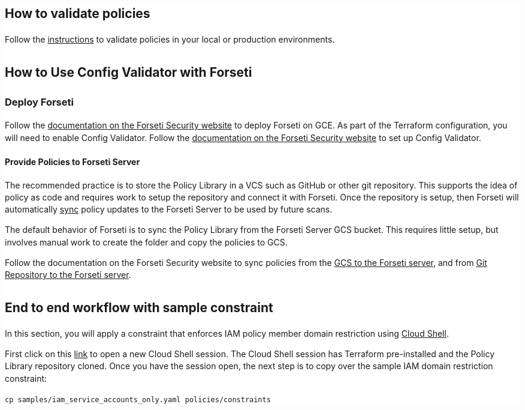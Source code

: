 ## How to validate policies

Follow the [instructions](https://cloud.google.com/docs/terraform/policy-validation/validate-policies)
to validate policies in your local or production environments.

## How to Use Config Validator with Forseti

### Deploy Forseti

Follow the [documentation on the Forseti Security website](https://forsetisecurity.org/docs/latest/setup/install/index.html)
to deploy Forseti on GCE. As part of the Terraform configuration, you will need to enable
Config Validator. Follow the [documentation on the Forseti Security website](https://forsetisecurity.org/docs/latest/configure/config-validator/index.html)
to set up Config Validator.

#### Provide Policies to Forseti Server

The recommended practice is to store the Policy Library in a VCS such as GitHub
or other git repository. This supports the idea of policy as code and requires
work to setup the repository and connect it with Forseti. Once the repository is
setup, then Forseti will automatically
[sync](https://github.com/kubernetes/git-sync) policy updates to the Forseti
Server to be used by future scans.

The default behavior of Forseti is to sync the Policy Library from the Forseti
Server GCS bucket. This requires little setup, but involves manual work to
create the folder and copy the policies to GCS.

Follow the documentation on the Forseti Security website to sync policies
from the [GCS to the Forseti server](https://forsetisecurity.org/docs/latest/configure/config-validator/policy-library-sync-from-gcs.html), and from [Git Repository to the Forseti server](https://forsetisecurity.org/docs/latest/configure/config-validator/policy-library-sync-from-git-repo.html).

## End to end workflow with sample constraint

In this section, you will apply a constraint that enforces IAM policy member
domain restriction using [Cloud Shell](https://cloud.google.com/shell/).

First click on this
[link](https://console.cloud.google.com/cloudshell/open?cloudshell_image=gcr.io/graphite-cloud-shell-images/terraform:latest&cloudshell_git_repo=https://github.com/GoogleCloudPlatform/policy-library.git)
to open a new Cloud Shell session. The Cloud Shell session has Terraform
pre-installed and the Policy Library repository cloned. Once you have the
session open, the next step is to copy over the sample IAM domain restriction
constraint:

```
cp samples/iam_service_accounts_only.yaml policies/constraints
```
